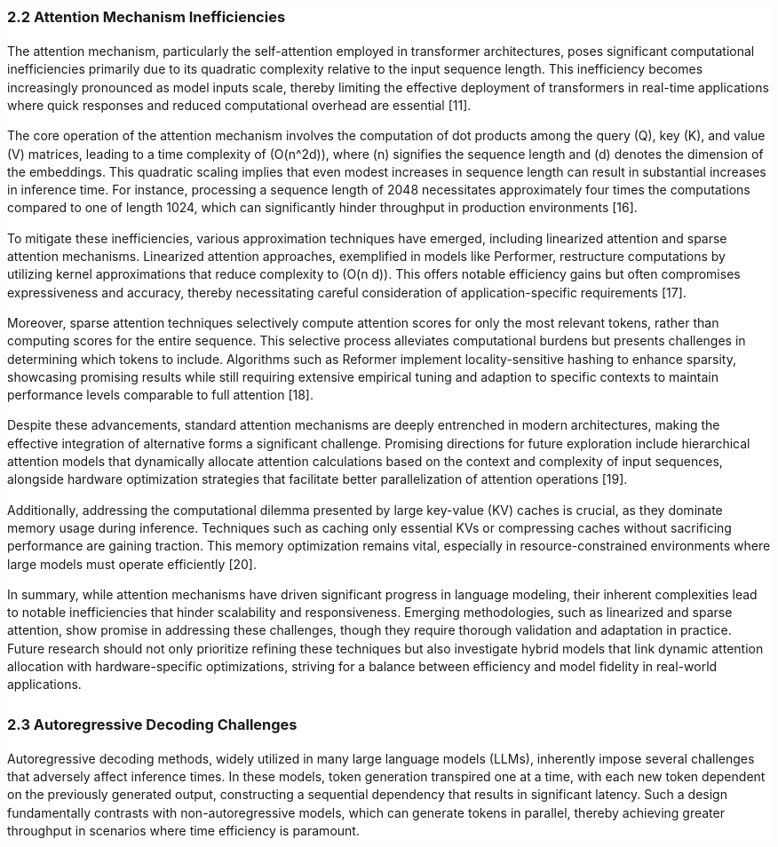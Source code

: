 ### 2.2 Attention Mechanism Inefficiencies

The attention mechanism, particularly the self-attention employed in transformer architectures, poses significant computational inefficiencies primarily due to its quadratic complexity relative to the input sequence length. This inefficiency becomes increasingly pronounced as model inputs scale, thereby limiting the effective deployment of transformers in real-time applications where quick responses and reduced computational overhead are essential [11].

The core operation of the attention mechanism involves the computation of dot products among the query (Q), key (K), and value (V) matrices, leading to a time complexity of \(O(n^2d)\), where \(n\) signifies the sequence length and \(d\) denotes the dimension of the embeddings. This quadratic scaling implies that even modest increases in sequence length can result in substantial increases in inference time. For instance, processing a sequence length of 2048 necessitates approximately four times the computations compared to one of length 1024, which can significantly hinder throughput in production environments [16].

To mitigate these inefficiencies, various approximation techniques have emerged, including linearized attention and sparse attention mechanisms. Linearized attention approaches, exemplified in models like Performer, restructure computations by utilizing kernel approximations that reduce complexity to \(O(n d)\). This offers notable efficiency gains but often compromises expressiveness and accuracy, thereby necessitating careful consideration of application-specific requirements [17].

Moreover, sparse attention techniques selectively compute attention scores for only the most relevant tokens, rather than computing scores for the entire sequence. This selective process alleviates computational burdens but presents challenges in determining which tokens to include. Algorithms such as Reformer implement locality-sensitive hashing to enhance sparsity, showcasing promising results while still requiring extensive empirical tuning and adaption to specific contexts to maintain performance levels comparable to full attention [18].

Despite these advancements, standard attention mechanisms are deeply entrenched in modern architectures, making the effective integration of alternative forms a significant challenge. Promising directions for future exploration include hierarchical attention models that dynamically allocate attention calculations based on the context and complexity of input sequences, alongside hardware optimization strategies that facilitate better parallelization of attention operations [19].

Additionally, addressing the computational dilemma presented by large key-value (KV) caches is crucial, as they dominate memory usage during inference. Techniques such as caching only essential KVs or compressing caches without sacrificing performance are gaining traction. This memory optimization remains vital, especially in resource-constrained environments where large models must operate efficiently [20].

In summary, while attention mechanisms have driven significant progress in language modeling, their inherent complexities lead to notable inefficiencies that hinder scalability and responsiveness. Emerging methodologies, such as linearized and sparse attention, show promise in addressing these challenges, though they require thorough validation and adaptation in practice. Future research should not only prioritize refining these techniques but also investigate hybrid models that link dynamic attention allocation with hardware-specific optimizations, striving for a balance between efficiency and model fidelity in real-world applications.

### 2.3 Autoregressive Decoding Challenges

Autoregressive decoding methods, widely utilized in many large language models (LLMs), inherently impose several challenges that adversely affect inference times. In these models, token generation transpired one at a time, with each new token dependent on the previously generated output, constructing a sequential dependency that results in significant latency. Such a design fundamentally contrasts with non-autoregressive models, which can generate tokens in parallel, thereby achieving greater throughput in scenarios where time efficiency is paramount.
